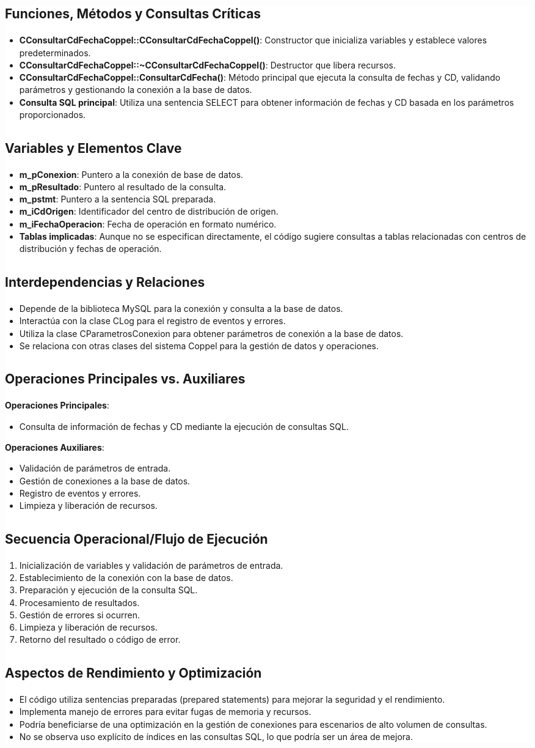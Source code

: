 ## Funciones, Métodos y Consultas Críticas
- **CConsultarCdFechaCoppel::CConsultarCdFechaCoppel()**: Constructor que inicializa variables y establece valores predeterminados.
- **CConsultarCdFechaCoppel::~CConsultarCdFechaCoppel()**: Destructor que libera recursos.
- **CConsultarCdFechaCoppel::ConsultarCdFecha()**: Método principal que ejecuta la consulta de fechas y CD, validando parámetros y gestionando la conexión a la base de datos.
- **Consulta SQL principal**: Utiliza una sentencia SELECT para obtener información de fechas y CD basada en los parámetros proporcionados.

## Variables y Elementos Clave
- **m_pConexion**: Puntero a la conexión de base de datos.
- **m_pResultado**: Puntero al resultado de la consulta.
- **m_pstmt**: Puntero a la sentencia SQL preparada.
- **m_iCdOrigen**: Identificador del centro de distribución de origen.
- **m_iFechaOperacion**: Fecha de operación en formato numérico.
- **Tablas implicadas**: Aunque no se especifican directamente, el código sugiere consultas a tablas relacionadas con centros de distribución y fechas de operación.

## Interdependencias y Relaciones
- Depende de la biblioteca MySQL para la conexión y consulta a la base de datos.
- Interactúa con la clase CLog para el registro de eventos y errores.
- Utiliza la clase CParametrosConexion para obtener parámetros de conexión a la base de datos.
- Se relaciona con otras clases del sistema Coppel para la gestión de datos y operaciones.

## Operaciones Principales vs. Auxiliares
**Operaciones Principales**:
- Consulta de información de fechas y CD mediante la ejecución de consultas SQL.

**Operaciones Auxiliares**:
- Validación de parámetros de entrada.
- Gestión de conexiones a la base de datos.
- Registro de eventos y errores.
- Limpieza y liberación de recursos.

## Secuencia Operacional/Flujo de Ejecución
1. Inicialización de variables y validación de parámetros de entrada.
2. Establecimiento de la conexión con la base de datos.
3. Preparación y ejecución de la consulta SQL.
4. Procesamiento de resultados.
5. Gestión de errores si ocurren.
6. Limpieza y liberación de recursos.
7. Retorno del resultado o código de error.

## Aspectos de Rendimiento y Optimización
- El código utiliza sentencias preparadas (prepared statements) para mejorar la seguridad y el rendimiento.
- Implementa manejo de errores para evitar fugas de memoria y recursos.
- Podría beneficiarse de una optimización en la gestión de conexiones para escenarios de alto volumen de consultas.
- No se observa uso explícito de índices en las consultas SQL, lo que podría ser un área de mejora.
